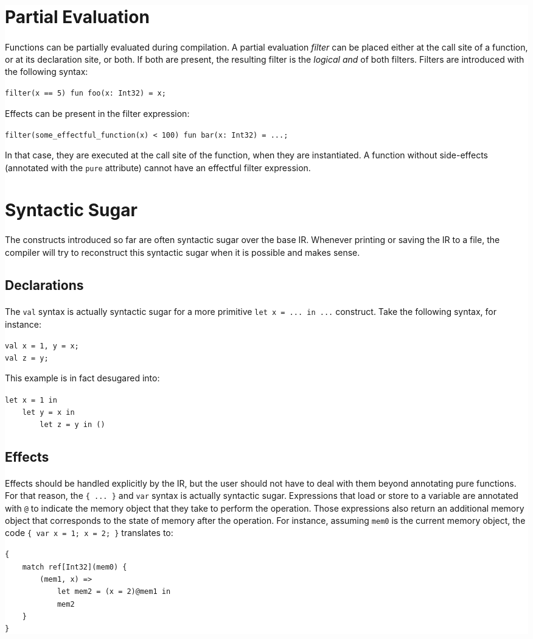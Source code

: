 # Partial Evaluation

Functions can be partially evaluated during compilation.
A partial evaluation _filter_ can be placed either at the call site of a function, or at its declaration site, or both.
If both are present, the resulting filter is the _logical and_ of both filters.
Filters are introduced with the following syntax:
```eta
filter(x == 5) fun foo(x: Int32) = x;
```

Effects can be present in the filter expression:
```eta
filter(some_effectful_function(x) < 100) fun bar(x: Int32) = ...;
```
In that case, they are executed at the call site of the function, when they are instantiated.
A function without side-effects (annotated with the `pure` attribute) cannot have an effectful filter expression.

# Syntactic Sugar

The constructs introduced so far are often syntactic sugar over the base IR.
Whenever printing or saving the IR to a file, the compiler will try to reconstruct this syntactic sugar when it is possible and makes sense.

## Declarations

The `val` syntax is actually syntactic sugar for a more primitive `let x = ... in ...` construct.
Take the following syntax, for instance:
```eta
val x = 1, y = x;
val z = y;
```
This example is in fact desugared into:
```eta
let x = 1 in
    let y = x in
        let z = y in ()
```

## Effects

Effects should be handled explicitly by the IR, but the user should not have to deal with them beyond annotating pure functions.
For that reason, the `{ ... }` and `var` syntax is actually syntactic sugar.
Expressions that load or store to a variable are annotated with `@` to indicate the memory object that they take to perform the operation.
Those expressions also return an additional memory object that corresponds to the state of memory after the operation.
For instance, assuming `mem0` is the current memory object, the code `{ var x = 1; x = 2; }` translates to:
```eta
{
    match ref[Int32](mem0) {
        (mem1, x) =>
            let mem2 = (x = 2)@mem1 in
            mem2
    }
}
```
